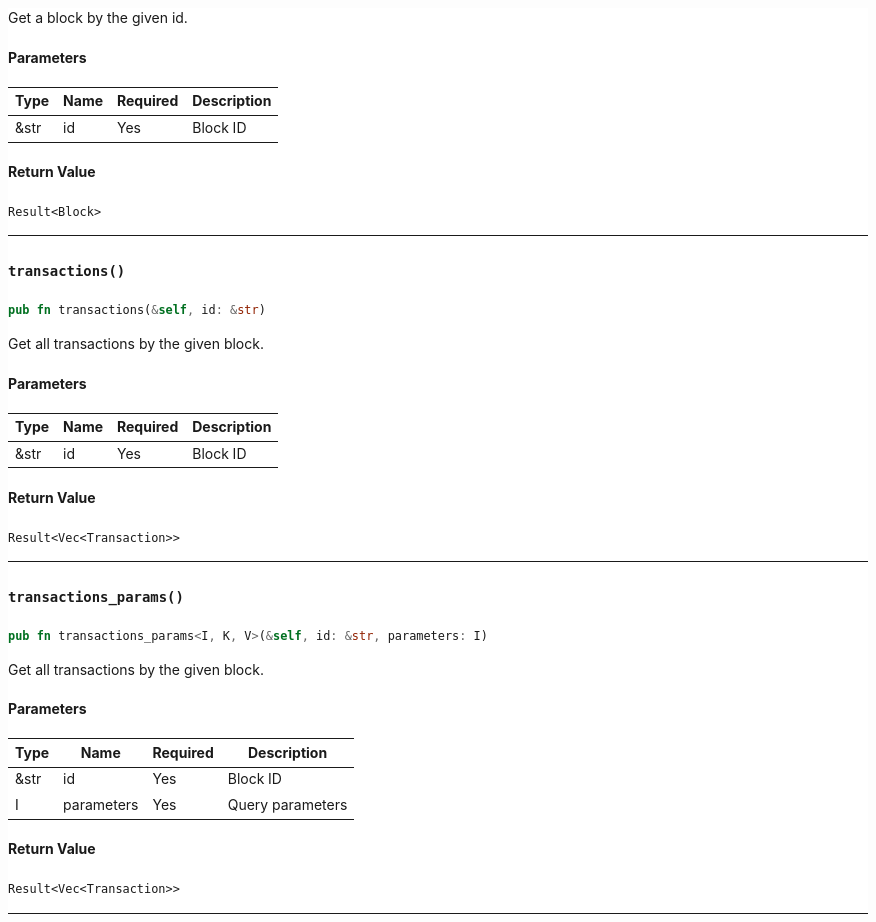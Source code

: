 Get a block by the given id.

#### Parameters

| Type  | Name       | Required | Description |
| ----- | ---------- | -------- | ----------- |
| &str  | id         | Yes      | Block ID    |

#### Return Value

`Result<Block>`

---

### `transactions()`

```rust
pub fn transactions(&self, id: &str)
```

Get all transactions by the given block.

#### Parameters

| Type  | Name       | Required | Description |
| ----- | ---------- | -------- | ----------- |
| &str  | id         | Yes      | Block ID    |

#### Return Value

`Result<Vec<Transaction>>`

---

### `transactions_params()`

```rust
pub fn transactions_params<I, K, V>(&self, id: &str, parameters: I)
```

Get all transactions by the given block.

#### Parameters

| Type   | Name       | Required | Description      |
| ------ | ---------- | -------- | ---------------- |
| &str   | id         | Yes      | Block ID         |
| I      | parameters | Yes      | Query parameters |

#### Return Value

`Result<Vec<Transaction>>`

---
